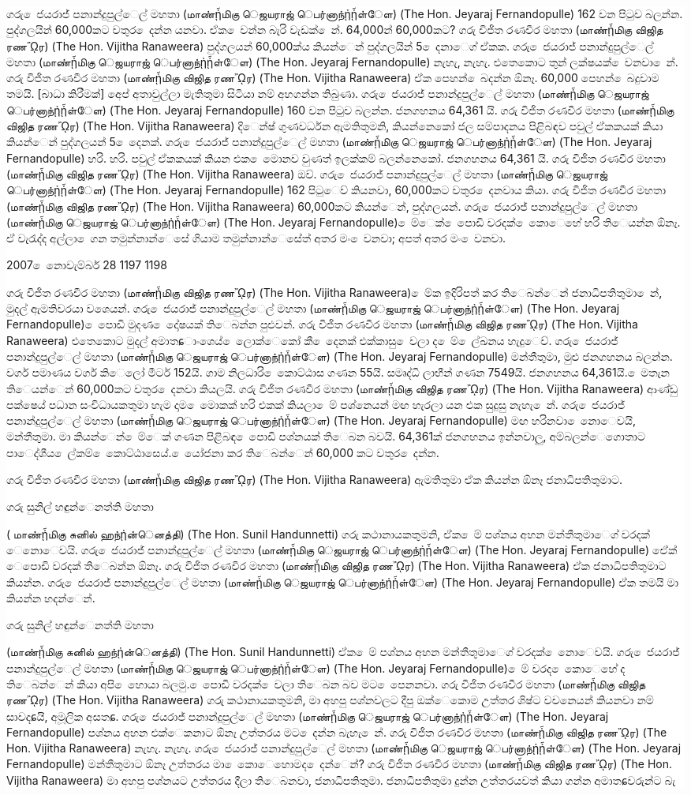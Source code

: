 ගරු ෙජයරාජ් පනාන්දුපුල්ෙල් මහතා (மாண்ᾗமிகு ெஜயராஜ் ெபர்னாந்ᾐᾗள்ேள) (The Hon. Jeyaraj Fernandopulle) 162 වන පිටුව බලන්න. පුද්ගලයින් 60,000කට වතුර ෙදන්න යනවා. ඒක ෙවන්න බැරි වැඩක් ෙන්. 64,000න් 60,000කට? ගරු විජිත රණවීර මහතා (மாண்ᾗமிகு விஜித ரணᾪர) (The Hon. Vijitha Ranaweera) පුද්ගලයන් 60,000ක්ය කියන්ෙන් පුද්ගලයින් 5 ෙදනාෙග් ඒකක. ගරු ෙජයරාජ් පනාන්දුපුල්ෙල් මහතා (மாண்ᾗமிகு ெஜயராஜ் ெபர்னாந்ᾐᾗள்ேள) (The Hon. Jeyaraj Fernandopulle) නැහැ, නැහැ. එතෙකොට තුන් ලක්ෂයක් ෙවනවා ෙන්. ගරු විජිත රණවීර මහතා (மாண்ᾗமிகு விஜித ரணᾪர) (The Hon. Vijitha Ranaweera) ඒක පෙහන් ෙබදන්න ඕනෑ. 60,000 පෙහන් ෙබදුවාම තමයි. [බාධා කිරීමක්] අෙප් අතාවුල්ලා මැතිතුමා සිටියා නම් අහගන්න තිබුණා. ගරු ෙජයරාජ් පනාන්දුපුල්ෙල් මහතා (மாண்ᾗமிகு ெஜயராஜ் ெபர்னாந்ᾐᾗள்ேள) (The Hon. Jeyaraj Fernandopulle) 160 වන පිටුව බලන්න. ජනගහනය 64,361 යි. ගරු විජිත රණවීර මහතා (மாண்ᾗமிகு விஜித ரணᾪர) (The Hon. Vijitha Ranaweera) දිෙන්ෂ් ගුණවර්ධන ඇමතිතුමනි, කියන්නෙකෝ ජල සම්පාදනය පිළිබඳව පවුල් ඒකකයක් කියා කියන්ෙන් පුද්ගලයන් 5 ෙදෙනක්. ගරු ෙජයරාජ් පනාන්දුපුල්ෙල් මහතා (மாண்ᾗமிகு ெஜயராஜ் ெபர்னாந்ᾐᾗள்ேள) (The Hon. Jeyaraj Fernandopulle) හරි. හරි. පවුල් ඒකකයක් කියන එක ෙමොනව වුණත් ඉලක්කම් බලන්නෙකෝ. ජනගහනය 64,361 යි. ගරු විජිත රණවීර මහතා (மாண்ᾗமிகு விஜித ரணᾪர) (The Hon. Vijitha Ranaweera) ඔව්. ගරු ෙජයරාජ් පනාන්දුපුල්ෙල් මහතා (மாண்ᾗமிகு ெஜயராஜ் ெபர்னாந்ᾐᾗள்ேள) (The Hon. Jeyaraj Fernandopulle) 162 පිටුෙව් කියනවා, 60,000කට වතුර ෙදනවාය කියා. ගරු විජිත රණවීර මහතා (மாண்ᾗமிகு விஜித ரணᾪர) (The Hon. Vijitha Ranaweera) 60,000කට කියන්ෙන්, පුද්ගලයන්. ගරු ෙජයරාජ් පනාන්දුපුල්ෙල් මහතා (மாண்ᾗமிகு ெஜயராஜ் ெபர்னாந்ᾐᾗள்ேள) (The Hon. Jeyaraj Fernandopulle) ෙම්ෙක් ෙපොඩි වරදක් ෙකොෙහේ හරි තිෙයන්න ඕනෑ. ඒ වැරැද්ද අල්ලා ෙගන තමුන්නාන්ෙසේ ගියාම තමුන්නාන්ෙසේත් අතර මං ෙවනවා; අපත් අතර මං ෙවනවා.

2007 ෙනොවැම්බර් 28 1197 1198

ගරු විජිත රණවීර මහතා (மாண்ᾗமிகு விஜித ரணᾪர) (The Hon. Vijitha Ranaweera) ෙම්ක ඉදිරිපත් කර තිෙබන්ෙන් ජනාධිපතිතුමා ෙන්, මුදල් ඇමතිවරයා වශෙයන්. ගරු ෙජයරාජ් පනාන්දුපුල්ෙල් මහතා (மாண்ᾗமிகு ெஜயராஜ் ெபர்னாந்ᾐᾗள்ேள) (The Hon. Jeyaraj Fernandopulle) ෙපොඩි මුදණ ෙදෝෂයක් තිෙබන්න පුළුවන්. ගරු විජිත රණවීර මහතා (மாண்ᾗமிகு விஜித ரணᾪர) (The Hon. Vijitha Ranaweera) එතෙකොට මුදල් අමාතɕාංශෙය් ෙලොක්ෙකෝ කී ෙදෙනක් එක්කාසු ෙවලා ද ෙම් ෙල්ඛනය හැදුෙව්. ගරු ෙජයරාජ් පනාන්දුපුල්ෙල් මහතා (மாண்ᾗமிகு ெஜயராஜ் ெபர்னாந்ᾐᾗள்ேள) (The Hon. Jeyaraj Fernandopulle) මන්තීතුමා, මුළු ජනගහනය බලන්න. වර්ග පමාණය වර්ග කිෙලෝ මීටර් 152යි. ගාම නිලධාරි ෙකොට්ඨාස ගණන 55යි. සමෘද්ධි ලාභීන් ගණන 7549යි. ජනගහනය 64,361යි. ෙමතැන තිෙයන්ෙන් 60,000කට වතුර ෙදනවා කියලයි. ගරු විජිත රණවීර මහතා (மாண்ᾗமிகு விஜித ரணᾪர) (The Hon. Vijitha Ranaweera) ආණ්ඩු පක්ෂෙය් පධාන සංවිධායකතුමා හැම දාම ෙමොකක් හරි එකක් කියලා ෙම් පශ්නෙයන් මඟ හැරලා යන එක සුදුසු නැහැ ෙන්. ගරු ෙජයරාජ් පනාන්දුපුල්ෙල් මහතා (மாண்ᾗமிகு ெஜயராஜ் ெபர்னாந்ᾐᾗள்ேள) (The Hon. Jeyaraj Fernandopulle) මඟ හරිනවා ෙනොෙවයි, මන්තීතුමා. මා කියන්ෙන් ෙම්ෙක් ගණන පිළිබඳ ෙපොඩි පශ්නයක් තිෙබන බවයි. 64,361ක් ජනගහනය ඉන්නවාලු, අම්බලන්ෙගොතාට පාෙද්ශීය ෙල්කම් ෙකොට්ඨාසෙය්. ෙයෝජනා කර තිෙබන්ෙන් 60,000 කට වතුර ෙදන්න.

ගරු විජිත රණවීර මහතා (மாண்ᾗமிகு விஜித ரணᾪர) (The Hon. Vijitha Ranaweera) ඇමතිතුමා ඒක කියන්න ඕනෑ ජනාධිපතිතුමාට.

ගරු සුනිල් හඳුන්ෙනත්ති මහතා

( மாண்ᾗமிகு சுனில் ஹந்ᾐன்ெனத்தி) (The Hon. Sunil Handunnetti) ගරු කථානායකතුමනි, ඒක ෙම් පශ්නය අහන මන්තීතුමාෙග් වරදක් ෙනොෙවයි. ගරු ෙජයරාජ් පනාන්දුපුල්ෙල් මහතා (மாண்ᾗமிகு ெஜயராஜ் ெபர்னாந்ᾐᾗள்ேள) (The Hon. Jeyaraj Fernandopulle) ඒෙක් ෙපොඩි වරදක් තිෙබන්න ඕනෑ. ගරු විජිත රණවීර මහතා (மாண்ᾗமிகு விஜித ரணᾪர) (The Hon. Vijitha Ranaweera) ඒක ජනාධිපතිතුමාට කියන්න. ගරු ෙජයරාජ් පනාන්දුපුල්ෙල් මහතා (மாண்ᾗமிகு ெஜயராஜ் ெபர்னாந்ᾐᾗள்ேள) (The Hon. Jeyaraj Fernandopulle) ඒක තමයි මා කියන්න හදන්ෙන්.

ගරු සුනිල් හඳුන්ෙනත්ති මහතා

(மாண்ᾗமிகு சுனில் ஹந்ᾐன்ெனத்தி) (The Hon. Sunil Handunnetti) ඒක ෙම් පශ්නය අහන මන්තීතුමාෙග් වරදක් ෙනොෙවයි. ගරු ෙජයරාජ් පනාන්දුපුල්ෙල් මහතා (மாண்ᾗமிகு ெஜயராஜ் ெபர்னாந்ᾐᾗள்ேள) (The Hon. Jeyaraj Fernandopulle) ෙම් වරද ෙකොෙහේ ද තිෙබන්ෙන් කියා අපි ෙහොයා බලමු. ෙපොඩි වරදක් ෙවලා තිෙබන බව මට ෙපෙනනවා. ගරු විජිත රණවීර මහතා (மாண்ᾗமிகு விஜித ரணᾪர) (The Hon. Vijitha Ranaweera) ගරු කථානායකතුමනි, මා අහපු පශ්නවලට දීපු ඔක්ෙකොම උත්තර ශිෂ්ට වචනෙයන් කියනවා නම් සාවදɕයි, අමූලික අසතɕ. ගරු ෙජයරාජ් පනාන්දුපුල්ෙල් මහතා (மாண்ᾗமிகு ெஜயராஜ் ெபர்னாந்ᾐᾗள்ேள) (The Hon. Jeyaraj Fernandopulle) පශ්නය අහන එක්ෙකනාට ඕනෑ උත්තරය මට ෙදන්න බැහැ ෙන්. ගරු විජිත රණවීර මහතා (மாண்ᾗமிகு விஜித ரணᾪர) (The Hon. Vijitha Ranaweera) නැහැ. නැහැ. ගරු ෙජයරාජ් පනාන්දුපුල්ෙල් මහතා (மாண்ᾗமிகு ெஜயராஜ் ெபர்னாந்ᾐᾗள்ேள) (The Hon. Jeyaraj Fernandopulle) මන්තීතුමාට ඕනෑ උත්තරය මා ෙකොෙහොමද ෙදන්ෙන්? ගරු විජිත රණවීර මහතා (மாண்ᾗமிகு விஜித ரணᾪர) (The Hon. Vijitha Ranaweera) මා අහපු පශ්නයට උත්තරය දීලා තිෙබනවා, ජනාධිපතිතුමා. ජනාධිපතිතුමා දුන්න උත්තරයවත් කියා ගන්න අමාතɕවරුන්ට බැ